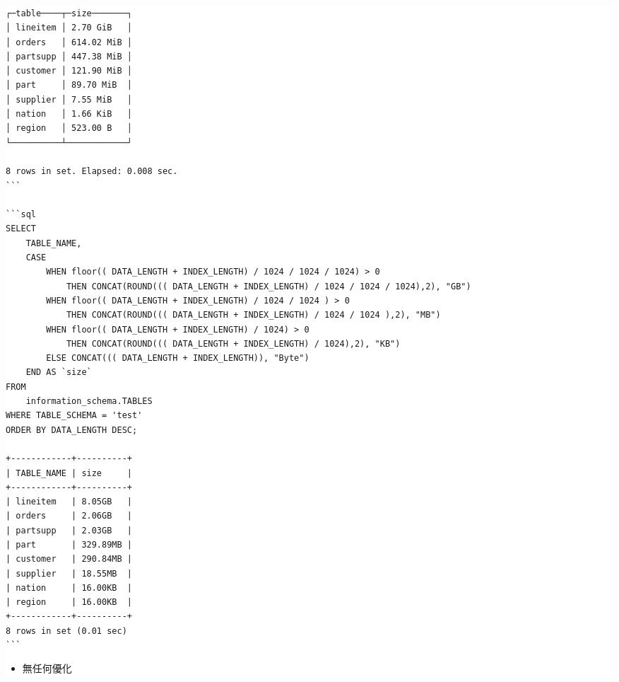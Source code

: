     ┌─table────┬─size───────┐
    │ lineitem │ 2.70 GiB   │
    │ orders   │ 614.02 MiB │
    │ partsupp │ 447.38 MiB │
    │ customer │ 121.90 MiB │
    │ part     │ 89.70 MiB  │
    │ supplier │ 7.55 MiB   │
    │ nation   │ 1.66 KiB   │
    │ region   │ 523.00 B   │
    └──────────┴────────────┘
    
    8 rows in set. Elapsed: 0.008 sec.
    ```

    ```sql
    SELECT 
        TABLE_NAME, 
        CASE 
            WHEN floor(( DATA_LENGTH + INDEX_LENGTH) / 1024 / 1024 / 1024) > 0
                THEN CONCAT(ROUND((( DATA_LENGTH + INDEX_LENGTH) / 1024 / 1024 / 1024),2), "GB")
            WHEN floor(( DATA_LENGTH + INDEX_LENGTH) / 1024 / 1024 ) > 0
                THEN CONCAT(ROUND((( DATA_LENGTH + INDEX_LENGTH) / 1024 / 1024 ),2), "MB")
            WHEN floor(( DATA_LENGTH + INDEX_LENGTH) / 1024) > 0
                THEN CONCAT(ROUND((( DATA_LENGTH + INDEX_LENGTH) / 1024),2), "KB")        
            ELSE CONCAT((( DATA_LENGTH + INDEX_LENGTH)), "Byte") 
        END AS `size`
    FROM  
        information_schema.TABLES 
    WHERE TABLE_SCHEMA = 'test'
    ORDER BY DATA_LENGTH DESC;
    
    +------------+----------+
    | TABLE_NAME | size     |
    +------------+----------+
    | lineitem   | 8.05GB   |
    | orders     | 2.06GB   |
    | partsupp   | 2.03GB   |
    | part       | 329.89MB |
    | customer   | 290.84MB |
    | supplier   | 18.55MB  |
    | nation     | 16.00KB  |
    | region     | 16.00KB  |
    +------------+----------+
    8 rows in set (0.01 sec)
    ```

- 無任何優化
